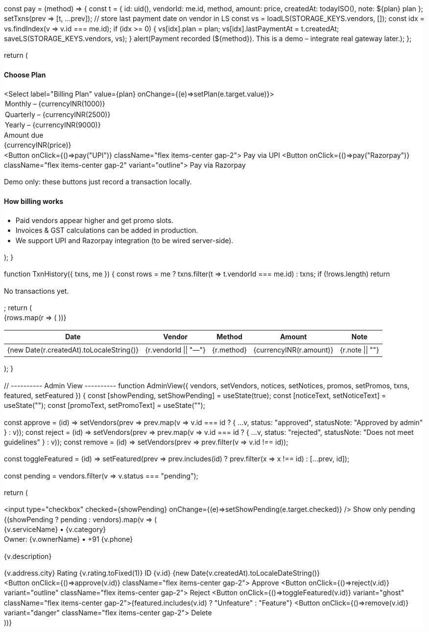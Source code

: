 const pay = (method) => { const t = { id: uid(), vendorId: me.id, method, amount: price, createdAt: todayISO(), note: ${plan} plan }; setTxns(prev => [t, ...prev]); // store last payment date on vendor in LS const vs = loadLS(STORAGE_KEYS.vendors, []); const idx = vs.findIndex(v => v.id === me.id); if (idx >= 0) { vs[idx].plan = plan; vs[idx].lastPaymentAt = t.createdAt; saveLS(STORAGE_KEYS.vendors, vs); } alert(Payment recorded (${method}). This is a demo – integrate real gateway later.); };

return ( <div className="grid grid-cols-1 md:grid-cols-2 gap-4"> <div className="bg-white rounded-2xl shadow p-4"> <h4 className="font-semibold mb-2">Choose Plan</h4> <Select label="Billing Plan" value={plan} onChange={(e)=>setPlan(e.target.value)}> <option value="monthly">Monthly – {currencyINR(1000)}</option> <option value="quarterly">Quarterly – {currencyINR(2500)}</option> <option value="yearly">Yearly – {currencyINR(9000)}</option> </Select> <div className="mt-4 flex items-center justify-between"> <div className="text-sm text-gray-600">Amount due</div> <div className="text-lg font-semibold">{currencyINR(price)}</div> </div> <div className="mt-4 grid grid-cols-2 gap-3"> <Button onClick={()=>pay("UPI")} className="flex items-center gap-2"><Wallet className="h-4 w-4" /> Pay via UPI</Button> <Button onClick={()=>pay("Razorpay")} className="flex items-center gap-2" variant="outline"><IndianRupee className="h-4 w-4" /> Pay via Razorpay</Button> </div> <p className="text-xs text-gray-500 mt-3">Demo only: these buttons just record a transaction locally.</p> </div> <div className="bg-white rounded-2xl shadow p-4"> <h4 className="font-semibold mb-2">How billing works</h4> <ul className="list-disc pl-5 text-sm text-gray-600 space-y-1"> <li>Paid vendors appear higher and get promo slots.</li> <li>Invoices & GST calculations can be added in production.</li> <li>We support UPI and Razorpay integration (to be wired server-side).</li> </ul> </div> </div> ); }

function TxnHistory({ txns, me }) { const rows = me ? txns.filter(t => t.vendorId === me.id) : txns; if (!rows.length) return <p className="text-gray-500">No transactions yet.</p>; return ( <div className="overflow-auto bg-white rounded-2xl shadow"> <table className="w-full text-sm"> <thead className="bg-gray-50"> <tr> <th className="text-left p-3">Date</th> <th className="text-left p-3">Vendor</th> <th className="text-left p-3">Method</th> <th className="text-left p-3">Amount</th> <th className="text-left p-3">Note</th> </tr> </thead> <tbody> {rows.map(r => ( <tr key={r.id} className="border-t"> <td className="p-3">{new Date(r.createdAt).toLocaleString()}</td> <td className="p-3">{r.vendorId || "—"}</td> <td className="p-3">{r.method}</td> <td className="p-3">{currencyINR(r.amount)}</td> <td className="p-3">{r.note || ""}</td> </tr> ))} </tbody> </table> </div> ); }

// ---------- Admin View ---------- function AdminView({ vendors, setVendors, notices, setNotices, promos, setPromos, txns, featured, setFeatured }) { const [showPending, setShowPending] = useState(true); const [noticeText, setNoticeText] = useState(""); const [promoText, setPromoText] = useState("");

const approve = (id) => setVendors(prev => prev.map(v => v.id === id ? { ...v, status: "approved", statusNote: "Approved by admin" } : v)); const reject = (id) => setVendors(prev => prev.map(v => v.id === id ? { ...v, status: "rejected", statusNote: "Does not meet guidelines" } : v)); const remove = (id) => setVendors(prev => prev.filter(v => v.id !== id));

const toggleFeatured = (id) => setFeatured(prev => prev.includes(id) ? prev.filter(x => x !== id) : [...prev, id]);

const pending = vendors.filter(v => v.status === "pending");

return ( <div> <Section title="Approvals" subtitle="Review new vendor applications"> <Toolbar> <label className="flex items-center gap-2 text-sm"> <input type="checkbox" checked={showPending} onChange={(e)=>setShowPending(e.target.checked)} /> Show only pending </label> </Toolbar> <div className="grid grid-cols-1 md:grid-cols-2 gap-4"> {(showPending ? pending : vendors).map(v => ( <div key={v.id} className="bg-white rounded-2xl shadow p-4 border"> <div className="flex items-center justify-between"> <div> <div className="font-semibold">{v.serviceName} <span className="text-gray-400 font-normal">• {v.category}</span></div> <div className="text-sm text-gray-600">Owner: {v.ownerName} • +91 {v.phone}</div> </div> <StatusBadge status={v.status} /> </div> <p className="text-sm text-gray-600 mt-2 line-clamp-2">{v.description}</p> <div className="mt-3 flex items-center gap-2 flex-wrap"> <Pill><MapPin className="h-3 w-3 inline mr-1" /> {v.address.city}</Pill> <Pill>Rating {v.rating.toFixed(1)}</Pill> <Pill>ID {v.id}</Pill> <Pill>{new Date(v.createdAt).toLocaleDateString()}</Pill> </div> <div className="mt-3 flex flex-wrap gap-2"> <Button onClick={()=>approve(v.id)} className="flex items-center gap-2"><CheckCircle2 className="h-4 w-4" /> Approve</Button> <Button onClick={()=>reject(v.id)} variant="outline" className="flex items-center gap-2"><XCircle className="h-4 w-4" /> Reject</Button> <Button onClick={()=>toggleFeatured(v.id)} variant="ghost" className="flex items-center gap-2">{featured.includes(v.id) ? "Unfeature" : "Feature"}</Button> <Button onClick={()=>remove(v.id)} variant="danger" className="flex items-center gap-2"><Trash2 className="h-4 w-4" /> Delete</Button> </div> </div> ))} </div> </Section>

